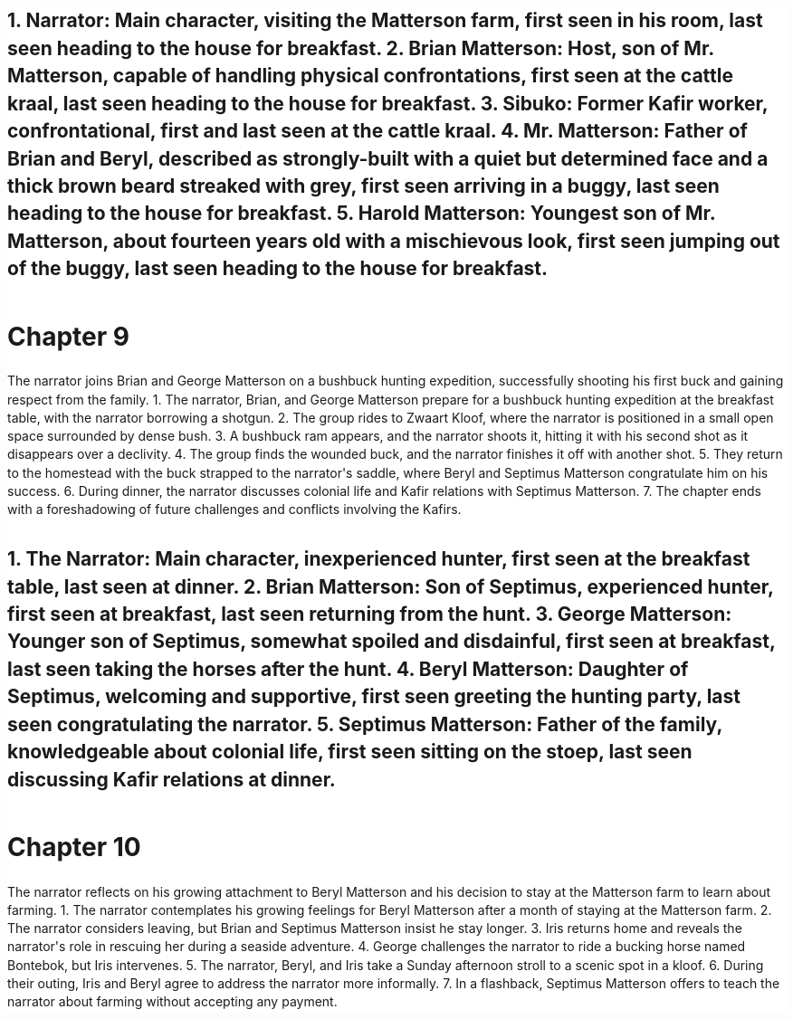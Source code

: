<characters>1. Narrator: Main character, visiting the Matterson farm, first seen in his room, last seen heading to the house for breakfast.
2. Brian Matterson: Host, son of Mr. Matterson, capable of handling physical confrontations, first seen at the cattle kraal, last seen heading to the house for breakfast.
3. Sibuko: Former Kafir worker, confrontational, first and last seen at the cattle kraal.
4. Mr. Matterson: Father of Brian and Beryl, described as strongly-built with a quiet but determined face and a thick brown beard streaked with grey, first seen arriving in a buggy, last seen heading to the house for breakfast.
5. Harold Matterson: Youngest son of Mr. Matterson, about fourteen years old with a mischievous look, first seen jumping out of the buggy, last seen heading to the house for breakfast.</characters>
----------------
# Chapter 9
<synopsis>
The narrator joins Brian and George Matterson on a bushbuck hunting expedition, successfully shooting his first buck and gaining respect from the family.
</synopsis>

<events>
1. The narrator, Brian, and George Matterson prepare for a bushbuck hunting expedition at the breakfast table, with the narrator borrowing a shotgun.
2. The group rides to Zwaart Kloof, where the narrator is positioned in a small open space surrounded by dense bush.
3. A bushbuck ram appears, and the narrator shoots it, hitting it with his second shot as it disappears over a declivity.
4. The group finds the wounded buck, and the narrator finishes it off with another shot.
5. They return to the homestead with the buck strapped to the narrator's saddle, where Beryl and Septimus Matterson congratulate him on his success.
6. During dinner, the narrator discusses colonial life and Kafir relations with Septimus Matterson.
7. The chapter ends with a foreshadowing of future challenges and conflicts involving the Kafirs.
</events>

<characters>1. The Narrator: Main character, inexperienced hunter, first seen at the breakfast table, last seen at dinner.
2. Brian Matterson: Son of Septimus, experienced hunter, first seen at breakfast, last seen returning from the hunt.
3. George Matterson: Younger son of Septimus, somewhat spoiled and disdainful, first seen at breakfast, last seen taking the horses after the hunt.
4. Beryl Matterson: Daughter of Septimus, welcoming and supportive, first seen greeting the hunting party, last seen congratulating the narrator.
5. Septimus Matterson: Father of the family, knowledgeable about colonial life, first seen sitting on the stoep, last seen discussing Kafir relations at dinner.</characters>
----------------
# Chapter 10
<synopsis>
The narrator reflects on his growing attachment to Beryl Matterson and his decision to stay at the Matterson farm to learn about farming.
</synopsis>

<events>
1. The narrator contemplates his growing feelings for Beryl Matterson after a month of staying at the Matterson farm.
2. The narrator considers leaving, but Brian and Septimus Matterson insist he stay longer.
3. Iris returns home and reveals the narrator's role in rescuing her during a seaside adventure.
4. George challenges the narrator to ride a bucking horse named Bontebok, but Iris intervenes.
5. The narrator, Beryl, and Iris take a Sunday afternoon stroll to a scenic spot in a kloof.
6. During their outing, Iris and Beryl agree to address the narrator more informally.
7. In a flashback, Septimus Matterson offers to teach the narrator about farming without accepting any payment.
</events>
